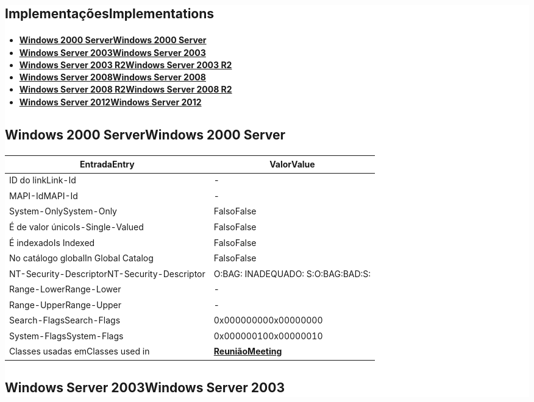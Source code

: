 

## <a name="implementations"></a><span data-ttu-id="d2a1a-123">Implementações</span><span class="sxs-lookup"><span data-stu-id="d2a1a-123">Implementations</span></span>

-   [<span data-ttu-id="d2a1a-124">**Windows 2000 Server**</span><span class="sxs-lookup"><span data-stu-id="d2a1a-124">**Windows 2000 Server**</span></span>](#windows-2000-server)
-   [<span data-ttu-id="d2a1a-125">**Windows Server 2003**</span><span class="sxs-lookup"><span data-stu-id="d2a1a-125">**Windows Server 2003**</span></span>](#windows-server-2003)
-   [<span data-ttu-id="d2a1a-126">**Windows Server 2003 R2**</span><span class="sxs-lookup"><span data-stu-id="d2a1a-126">**Windows Server 2003 R2**</span></span>](#windows-server-2003-r2)
-   [<span data-ttu-id="d2a1a-127">**Windows Server 2008**</span><span class="sxs-lookup"><span data-stu-id="d2a1a-127">**Windows Server 2008**</span></span>](#windows-server-2008)
-   [<span data-ttu-id="d2a1a-128">**Windows Server 2008 R2**</span><span class="sxs-lookup"><span data-stu-id="d2a1a-128">**Windows Server 2008 R2**</span></span>](#windows-server-2008-r2)
-   [<span data-ttu-id="d2a1a-129">**Windows Server 2012**</span><span class="sxs-lookup"><span data-stu-id="d2a1a-129">**Windows Server 2012**</span></span>](#windows-server-2012)

## <a name="windows-2000-server"></a><span data-ttu-id="d2a1a-130">Windows 2000 Server</span><span class="sxs-lookup"><span data-stu-id="d2a1a-130">Windows 2000 Server</span></span>



| <span data-ttu-id="d2a1a-131">Entrada</span><span class="sxs-lookup"><span data-stu-id="d2a1a-131">Entry</span></span> | <span data-ttu-id="d2a1a-132">Valor</span><span class="sxs-lookup"><span data-stu-id="d2a1a-132">Value</span></span> |
|------------------------|-----------------------------------------|
| <span data-ttu-id="d2a1a-133">ID do link</span><span class="sxs-lookup"><span data-stu-id="d2a1a-133">Link-Id</span></span>                | \-                                      |
| <span data-ttu-id="d2a1a-134">MAPI-Id</span><span class="sxs-lookup"><span data-stu-id="d2a1a-134">MAPI-Id</span></span>                | \-                                      |
| <span data-ttu-id="d2a1a-135">System-Only</span><span class="sxs-lookup"><span data-stu-id="d2a1a-135">System-Only</span></span>            | <span data-ttu-id="d2a1a-136">Falso</span><span class="sxs-lookup"><span data-stu-id="d2a1a-136">False</span></span>                                   |
| <span data-ttu-id="d2a1a-137">É de valor único</span><span class="sxs-lookup"><span data-stu-id="d2a1a-137">Is-Single-Valued</span></span>       | <span data-ttu-id="d2a1a-138">Falso</span><span class="sxs-lookup"><span data-stu-id="d2a1a-138">False</span></span>                                   |
| <span data-ttu-id="d2a1a-139">É indexado</span><span class="sxs-lookup"><span data-stu-id="d2a1a-139">Is Indexed</span></span>             | <span data-ttu-id="d2a1a-140">Falso</span><span class="sxs-lookup"><span data-stu-id="d2a1a-140">False</span></span>                                   |
| <span data-ttu-id="d2a1a-141">No catálogo global</span><span class="sxs-lookup"><span data-stu-id="d2a1a-141">In Global Catalog</span></span>      | <span data-ttu-id="d2a1a-142">Falso</span><span class="sxs-lookup"><span data-stu-id="d2a1a-142">False</span></span>                                   |
| <span data-ttu-id="d2a1a-143">NT-Security-Descriptor</span><span class="sxs-lookup"><span data-stu-id="d2a1a-143">NT-Security-Descriptor</span></span> | <span data-ttu-id="d2a1a-144">O:BAG: INADEQUADO: S:</span><span class="sxs-lookup"><span data-stu-id="d2a1a-144">O:BAG:BAD:S:</span></span>                            |
| <span data-ttu-id="d2a1a-145">Range-Lower</span><span class="sxs-lookup"><span data-stu-id="d2a1a-145">Range-Lower</span></span>            | \-                                      |
| <span data-ttu-id="d2a1a-146">Range-Upper</span><span class="sxs-lookup"><span data-stu-id="d2a1a-146">Range-Upper</span></span>            | \-                                      |
| <span data-ttu-id="d2a1a-147">Search-Flags</span><span class="sxs-lookup"><span data-stu-id="d2a1a-147">Search-Flags</span></span>           | <span data-ttu-id="d2a1a-148">0x00000000</span><span class="sxs-lookup"><span data-stu-id="d2a1a-148">0x00000000</span></span>                              |
| <span data-ttu-id="d2a1a-149">System-Flags</span><span class="sxs-lookup"><span data-stu-id="d2a1a-149">System-Flags</span></span>           | <span data-ttu-id="d2a1a-150">0x00000010</span><span class="sxs-lookup"><span data-stu-id="d2a1a-150">0x00000010</span></span>                              |
| <span data-ttu-id="d2a1a-151">Classes usadas em</span><span class="sxs-lookup"><span data-stu-id="d2a1a-151">Classes used in</span></span>        | [<span data-ttu-id="d2a1a-152">**Reunião**</span><span class="sxs-lookup"><span data-stu-id="d2a1a-152">**Meeting**</span></span>](c-meeting.md)<br/> |



## <a name="windows-server-2003"></a><span data-ttu-id="d2a1a-153">Windows Server 2003</span><span class="sxs-lookup"><span data-stu-id="d2a1a-153">Windows Server 2003</span></span>
